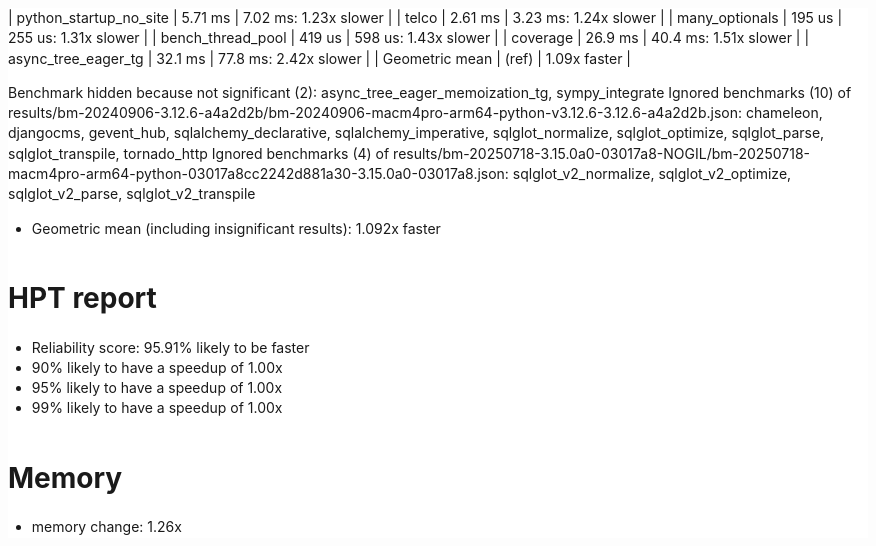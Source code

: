 | python_startup_no_site           | 5.71 ms                                                  | 7.02 ms: 1.23x slower                                                   |
| telco                            | 2.61 ms                                                  | 3.23 ms: 1.24x slower                                                   |
| many_optionals                   | 195 us                                                   | 255 us: 1.31x slower                                                    |
| bench_thread_pool                | 419 us                                                   | 598 us: 1.43x slower                                                    |
| coverage                         | 26.9 ms                                                  | 40.4 ms: 1.51x slower                                                   |
| async_tree_eager_tg              | 32.1 ms                                                  | 77.8 ms: 2.42x slower                                                   |
| Geometric mean                   | (ref)                                                    | 1.09x faster                                                            |

Benchmark hidden because not significant (2): async_tree_eager_memoization_tg, sympy_integrate
Ignored benchmarks (10) of results/bm-20240906-3.12.6-a4a2d2b/bm-20240906-macm4pro-arm64-python-v3.12.6-3.12.6-a4a2d2b.json: chameleon, djangocms, gevent_hub, sqlalchemy_declarative, sqlalchemy_imperative, sqlglot_normalize, sqlglot_optimize, sqlglot_parse, sqlglot_transpile, tornado_http
Ignored benchmarks (4) of results/bm-20250718-3.15.0a0-03017a8-NOGIL/bm-20250718-macm4pro-arm64-python-03017a8cc2242d881a30-3.15.0a0-03017a8.json: sqlglot_v2_normalize, sqlglot_v2_optimize, sqlglot_v2_parse, sqlglot_v2_transpile

- Geometric mean (including insignificant results): 1.092x faster

# HPT report

- Reliability score: 95.91% likely to be faster
- 90% likely to have a speedup of 1.00x
- 95% likely to have a speedup of 1.00x
- 99% likely to have a speedup of 1.00x

# Memory
- memory change: 1.26x